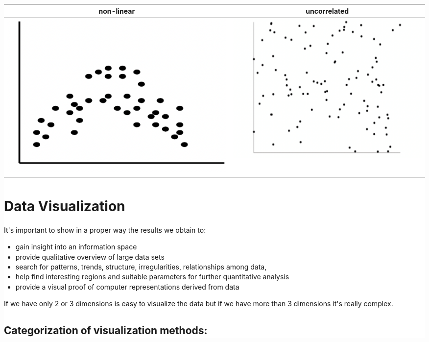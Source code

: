 |non-linear|uncorrelated|
|-|-|
|![alt](../media/image21.png)| ![alt](../media/image22.png)|

# Data Visualization

It's important to show in a proper way the results we obtain to:
- gain insight into an information space
- provide qualitative overview of large data sets
- search for patterns, trends, structure, irregularities, relationships among data, 
- help find interesting regions and suitable parameters for further quantitative analysis
- provide a visual proof of computer representations derived from data

If we have only 2 or 3 dimensions is easy to visualize the data but if we have more than 3 dimensions it's really complex.

## Categorization of visualization methods:
